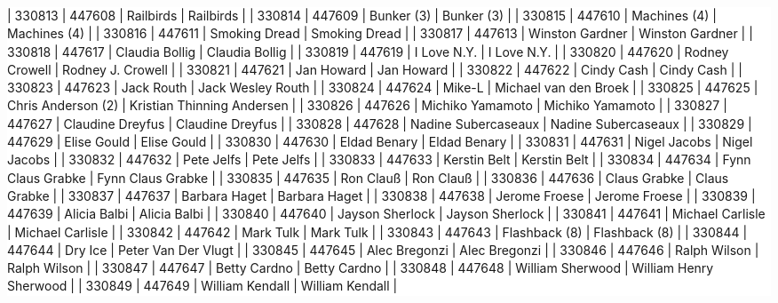 | 330813 | 447608 | Railbirds | Railbirds |
| 330814 | 447609 | Bunker (3) | Bunker (3) |
| 330815 | 447610 | Machines (4) | Machines (4) |
| 330816 | 447611 | Smoking Dread | Smoking Dread |
| 330817 | 447613 | Winston Gardner | Winston Gardner |
| 330818 | 447617 | Claudia Bollig | Claudia Bollig |
| 330819 | 447619 | I Love N.Y. | I Love N.Y. |
| 330820 | 447620 | Rodney Crowell | Rodney J. Crowell |
| 330821 | 447621 | Jan Howard | Jan Howard |
| 330822 | 447622 | Cindy Cash | Cindy Cash |
| 330823 | 447623 | Jack Routh | Jack Wesley Routh |
| 330824 | 447624 | Mike-L | Michael van den Broek |
| 330825 | 447625 | Chris Anderson (2) | Kristian Thinning Andersen |
| 330826 | 447626 | Michiko Yamamoto | Michiko Yamamoto |
| 330827 | 447627 | Claudine Dreyfus | Claudine Dreyfus |
| 330828 | 447628 | Nadine Subercaseaux | Nadine Subercaseaux |
| 330829 | 447629 | Elise Gould | Elise Gould |
| 330830 | 447630 | Eldad Benary | Eldad Benary |
| 330831 | 447631 | Nigel Jacobs | Nigel Jacobs |
| 330832 | 447632 | Pete Jelfs | Pete Jelfs |
| 330833 | 447633 | Kerstin Belt | Kerstin Belt |
| 330834 | 447634 | Fynn Claus Grabke | Fynn Claus Grabke |
| 330835 | 447635 | Ron Clauß | Ron Clauß |
| 330836 | 447636 | Claus Grabke | Claus Grabke |
| 330837 | 447637 | Barbara Haget | Barbara Haget |
| 330838 | 447638 | Jerome Froese | Jerome Froese |
| 330839 | 447639 | Alicia Balbi | Alicia Balbi |
| 330840 | 447640 | Jayson Sherlock | Jayson Sherlock |
| 330841 | 447641 | Michael Carlisle | Michael Carlisle |
| 330842 | 447642 | Mark Tulk | Mark Tulk |
| 330843 | 447643 | Flashback (8) | Flashback (8) |
| 330844 | 447644 | Dry Ice | Peter Van Der Vlugt |
| 330845 | 447645 | Alec Bregonzi | Alec Bregonzi |
| 330846 | 447646 | Ralph Wilson | Ralph Wilson |
| 330847 | 447647 | Betty Cardno | Betty Cardno |
| 330848 | 447648 | William Sherwood | William Henry Sherwood |
| 330849 | 447649 | William Kendall | William Kendall |